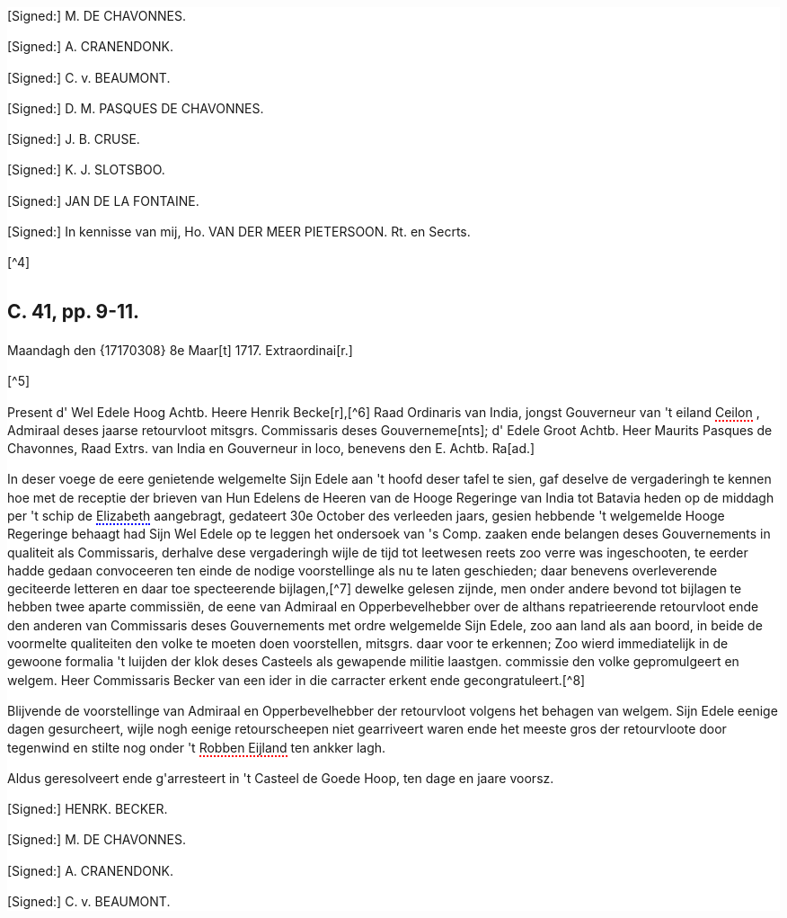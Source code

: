 [Signed:] M. DE CHAVONNES.

[Signed:] A. CRANENDONK.

[Signed:] C. v. BEAUMONT.

[Signed:] D. M. PASQUES DE CHAVONNES.

[Signed:] J. B. CRUSE.

[Signed:] K. J. SLOTSBOO.

[Signed:] JAN DE LA FONTAINE.

[Signed:] In kennisse van mij, Ho. VAN DER MEER PIETERSOON. Rt. en Secrts.

[^4] 

## C. 41, pp. 9-11.

Maandagh den {17170308} 8e Maar[t] 1717. Extraordinai[r.]

[^5] 

Present d' Wel Edele Hoog Achtb. Heere Henrik Becke[r],[^6] Raad Ordinaris van India, jongst Gouverneur van 't eiland <span style="border-bottom: 2px dotted #FF0000;">Ceilon</span> , Admiraal deses jaarse retourvloot mitsgrs. Commissaris deses Gouverneme[nts]; d' Edele Groot Achtb. Heer Maurits Pasques de Chavonnes, Raad Extrs. van India en Gouverneur in loco, benevens den E. Achtb. Ra[ad.]

In deser voege de eere genietende welgemelte Sijn Edele aan 't hoofd deser tafel te sien, gaf deselve de vergaderingh te kennen hoe met de receptie der brieven van Hun Edelens de Heeren van de Hooge Regeringe van India tot Batavia heden op de middagh per 't schip de <span style="border-bottom: 2px dotted #0000FF;">Elizabeth</span> aangebragt, gedateert 30e October des verleeden jaars, gesien hebbende 't welgemelde Hooge Regeringe behaagt had Sijn Wel Edele op te leggen het ondersoek van 's Comp. zaaken ende belangen deses Gouvernements in qualiteit als Commissaris, derhalve dese vergaderingh wijle de tijd tot leetwesen reets zoo verre was ingeschooten, te eerder hadde gedaan convoceeren ten einde de nodige voorstellinge als nu te laten geschieden; daar benevens overleverende geciteerde letteren en daar toe specteerende bijlagen,[^7] dewelke gelesen zijnde, men onder andere bevond tot bijlagen te hebben twee aparte commissiën, de eene van Admiraal en Opperbevelhebber over de althans repatrieerende retourvloot ende den anderen van Commissaris deses Gouvernements met ordre welgemelde Sijn Edele, zoo aan land als aan boord, in beide de voormelte qualiteiten den volke te moeten doen voorstellen, mitsgrs. daar voor te erkennen; Zoo wierd immediatelijk in de gewoone formalia 't luijden der klok deses Casteels als gewapende militie laastgen. commissie den volke gepromulgeert en welgem. Heer Commissaris Becker van een ider in die carracter erkent ende gecongratuleert.[^8] 

Blijvende de voorstellinge van Admiraal en Opperbevelhebber der retourvloot volgens het behagen van welgem. Sijn Edele eenige dagen gesurcheert, wijle nogh eenige retourscheepen niet gearriveert waren ende het meeste gros der retourvloote door tegenwind en stilte nog onder 't <span style="border-bottom: 2px dotted #FF0000;">Robben Eijland</span> ten ankker lagh.

Aldus geresolveert ende g'arresteert in 't Casteel de Goede Hoop, ten dage en jaare voorsz.

[Signed:] HENRK. BECKER.

[Signed:] M. DE CHAVONNES.

[Signed:] A. CRANENDONK.

[Signed:] C. v. BEAUMONT.
